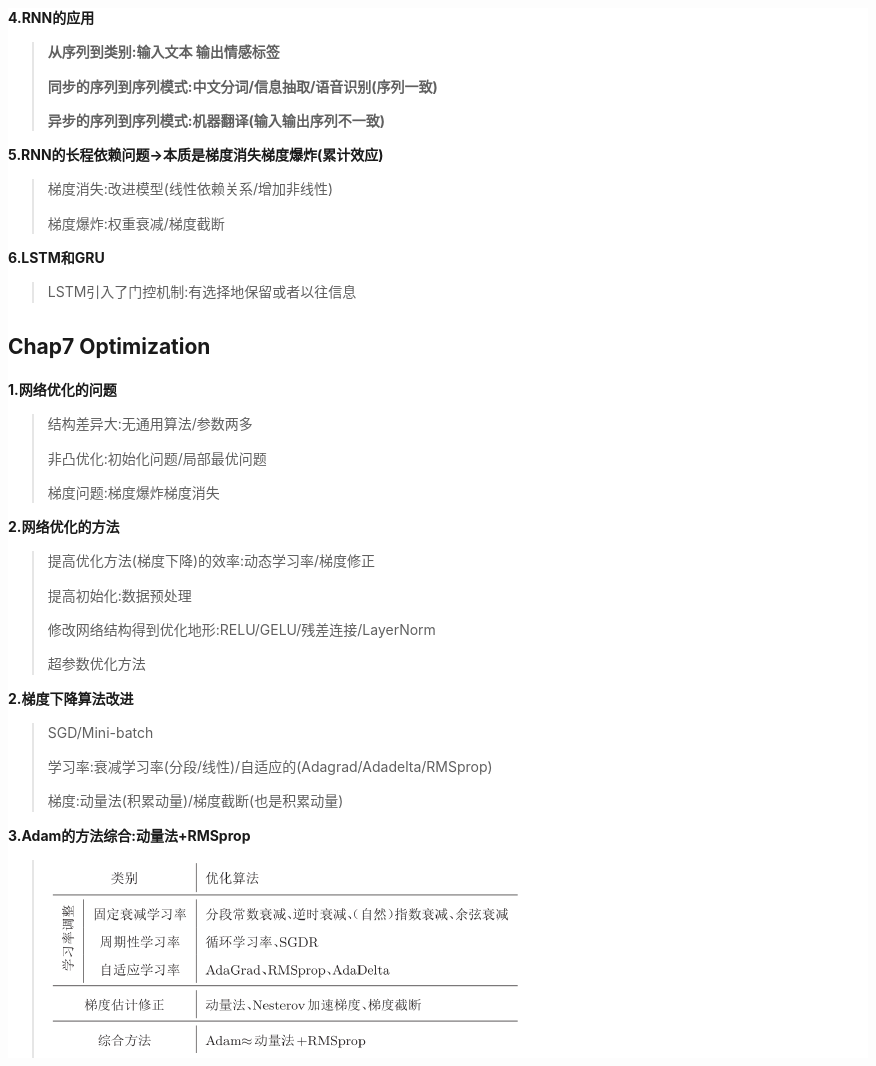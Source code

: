**4.RNN的应用**

>   **从序列到类别:输入文本 输出情感标签**
>
>   **同步的序列到序列模式:中文分词/信息抽取/语音识别(序列一致)**
>
>   **异步的序列到序列模式:机器翻译(输入输出序列不一致)**

**5.RNN的长程依赖问题->本质是梯度消失梯度爆炸(累计效应)**

>   梯度消失:改进模型(线性依赖关系/增加非线性)
>
>   梯度爆炸:权重衰减/梯度截断

**6.LSTM和GRU**

>   LSTM引入了门控机制:有选择地保留或者以往信息

## **Chap7 Optimization**

**1.网络优化的问题**

>   结构差异大:无通用算法/参数两多
>
>   非凸优化:初始化问题/局部最优问题
>
>   梯度问题:梯度爆炸梯度消失

**2.网络优化的方法**

>提高优化方法(梯度下降)的效率:动态学习率/梯度修正
>
>提高初始化:数据预处理
>
>修改网络结构得到优化地形:RELU/GELU/残差连接/LayerNorm
>
>超参数优化方法

**2.梯度下降算法改进**

>   SGD/Mini-batch
>
>   学习率:衰减学习率(分段/线性)/自适应的(Adagrad/Adadelta/RMSprop)
>
>   梯度:动量法(积累动量)/梯度截断(也是积累动量)

**3.Adam的方法综合:动量法+RMSprop**

>   ![image-20250629084221616](./assets/image-20250629084221616.png)
